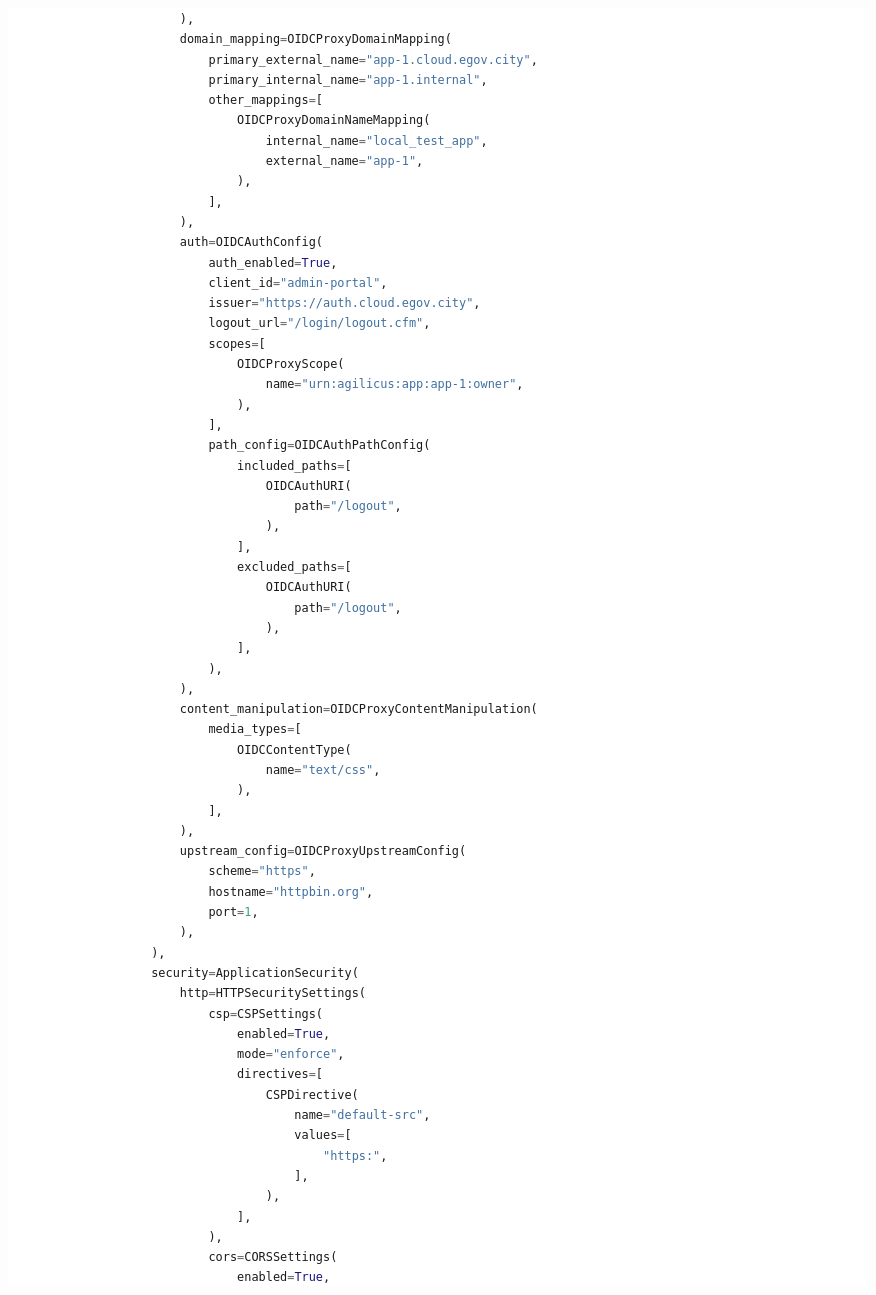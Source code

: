 ```python
                        ),
                        domain_mapping=OIDCProxyDomainMapping(
                            primary_external_name="app-1.cloud.egov.city",
                            primary_internal_name="app-1.internal",
                            other_mappings=[
                                OIDCProxyDomainNameMapping(
                                    internal_name="local_test_app",
                                    external_name="app-1",
                                ),
                            ],
                        ),
                        auth=OIDCAuthConfig(
                            auth_enabled=True,
                            client_id="admin-portal",
                            issuer="https://auth.cloud.egov.city",
                            logout_url="/login/logout.cfm",
                            scopes=[
                                OIDCProxyScope(
                                    name="urn:agilicus:app:app-1:owner",
                                ),
                            ],
                            path_config=OIDCAuthPathConfig(
                                included_paths=[
                                    OIDCAuthURI(
                                        path="/logout",
                                    ),
                                ],
                                excluded_paths=[
                                    OIDCAuthURI(
                                        path="/logout",
                                    ),
                                ],
                            ),
                        ),
                        content_manipulation=OIDCProxyContentManipulation(
                            media_types=[
                                OIDCContentType(
                                    name="text/css",
                                ),
                            ],
                        ),
                        upstream_config=OIDCProxyUpstreamConfig(
                            scheme="https",
                            hostname="httpbin.org",
                            port=1,
                        ),
                    ),
                    security=ApplicationSecurity(
                        http=HTTPSecuritySettings(
                            csp=CSPSettings(
                                enabled=True,
                                mode="enforce",
                                directives=[
                                    CSPDirective(
                                        name="default-src",
                                        values=[
                                            "https:",
                                        ],
                                    ),
                                ],
                            ),
                            cors=CORSSettings(
                                enabled=True,
```